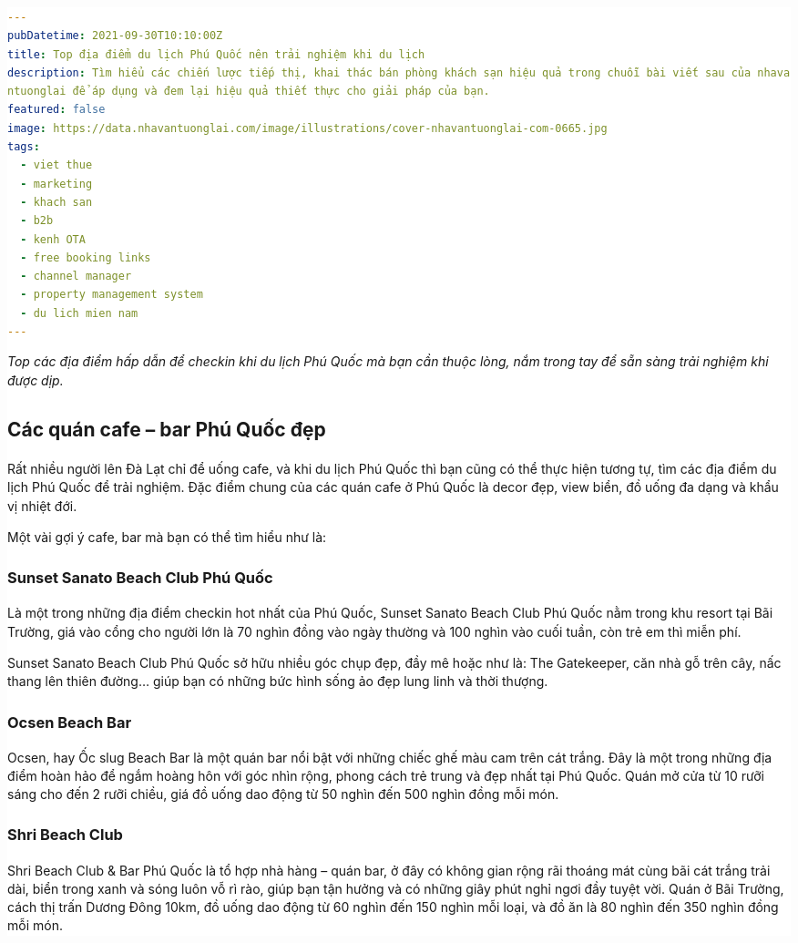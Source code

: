 ```yaml
---
pubDatetime: 2021-09-30T10:10:00Z
title: Top địa điểm du lịch Phú Quốc nên trải nghiệm khi du lịch
description: Tìm hiểu các chiến lược tiếp thị, khai thác bán phòng khách sạn hiệu quả trong chuỗi bài viết sau của nhavantuonglai để áp dụng và đem lại hiệu quả thiết thực cho giải pháp của bạn.
featured: false
image: https://data.nhavantuonglai.com/image/illustrations/cover-nhavantuonglai-com-0665.jpg
tags:
  - viet thue
  - marketing
  - khach san
  - b2b
  - kenh OTA
  - free booking links
  - channel manager
  - property management system
  - du lich mien nam
---
```


_Top các địa điểm hấp dẫn để checkin khi du lịch Phú Quốc mà bạn cần thuộc lòng, nắm trong tay để sẵn sàng trải nghiệm khi được dịp._

## Các quán cafe – bar Phú Quốc đẹp

Rất nhiều người lên Đà Lạt chỉ để uống cafe, và khi du lịch Phú Quốc thì bạn cũng có thể thực hiện tương tự, tìm các địa điểm du lịch Phú Quốc để trải nghiệm. Đặc điểm chung của các quán cafe ở Phú Quốc là decor đẹp, view biển, đồ uống đa dạng và khẩu vị nhiệt đới.

Một vài gợi ý cafe, bar mà bạn có thể tìm hiểu như là:

### Sunset Sanato Beach Club Phú Quốc

Là một trong những địa điểm checkin hot nhất của Phú Quốc, Sunset Sanato Beach Club Phú Quốc nằm trong khu resort tại Bãi Trường, giá vào cổng cho người lớn là 70 nghìn đồng vào ngày thường và 100 nghìn vào cuối tuần, còn trẻ em thì miễn phí.

Sunset Sanato Beach Club Phú Quốc sở hữu nhiều góc chụp đẹp, đầy mê hoặc như là: The Gatekeeper, căn nhà gỗ trên cây, nấc thang lên thiên đường… giúp bạn có những bức hình sống ảo đẹp lung linh và thời thượng.

### Ocsen Beach Bar

Ocsen, hay Ốc slug Beach Bar là một quán bar nổi bật với những chiếc ghế màu cam trên cát trắng. Đây là một trong những địa điểm hoàn hảo để ngắm hoàng hôn với góc nhìn rộng, phong cách trẻ trung và đẹp nhất tại Phú Quốc. Quán mở cửa từ 10 rưỡi sáng cho đến 2 rưỡi chiều, giá đồ uống dao động từ 50 nghìn đến 500 nghìn đồng mỗi món.

### Shri Beach Club

Shri Beach Club & Bar Phú Quốc là tổ hợp nhà hàng – quán bar, ở đây có không gian rộng rãi thoáng mát cùng bãi cát trắng trải dài, biển trong xanh và sóng luôn vỗ rì rào, giúp bạn tận hưởng và có những giây phút nghỉ ngơi đầy tuyệt vời. Quán ở Bãi Trường, cách thị trấn Dương Đông 10km, đồ uống dao động từ 60 nghìn đến 150 nghìn mỗi loại, và đồ ăn là 80 nghìn đến 350 nghìn đồng mỗi món.
